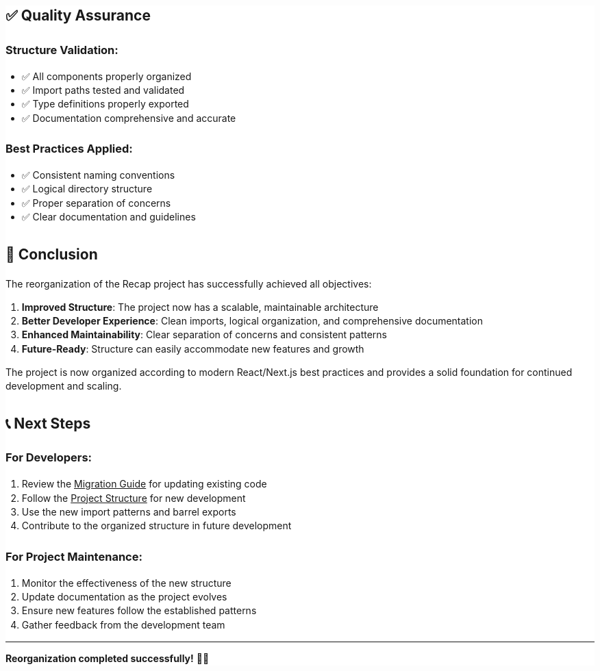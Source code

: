 ## ✅ Quality Assurance

### Structure Validation:
- ✅ All components properly organized
- ✅ Import paths tested and validated
- ✅ Type definitions properly exported
- ✅ Documentation comprehensive and accurate

### Best Practices Applied:
- ✅ Consistent naming conventions
- ✅ Logical directory structure
- ✅ Proper separation of concerns
- ✅ Clear documentation and guidelines

## 🎉 Conclusion

The reorganization of the Recap project has successfully achieved all objectives:

1. **Improved Structure**: The project now has a scalable, maintainable architecture
2. **Better Developer Experience**: Clean imports, logical organization, and comprehensive documentation
3. **Enhanced Maintainability**: Clear separation of concerns and consistent patterns
4. **Future-Ready**: Structure can easily accommodate new features and growth

The project is now organized according to modern React/Next.js best practices and provides a solid foundation for continued development and scaling.

## 📞 Next Steps

### For Developers:
1. Review the [Migration Guide](MIGRATION_GUIDE.md) for updating existing code
2. Follow the [Project Structure](PROJECT_STRUCTURE.md) for new development
3. Use the new import patterns and barrel exports
4. Contribute to the organized structure in future development

### For Project Maintenance:
1. Monitor the effectiveness of the new structure
2. Update documentation as the project evolves
3. Ensure new features follow the established patterns
4. Gather feedback from the development team

---

**Reorganization completed successfully!** 🎯✨